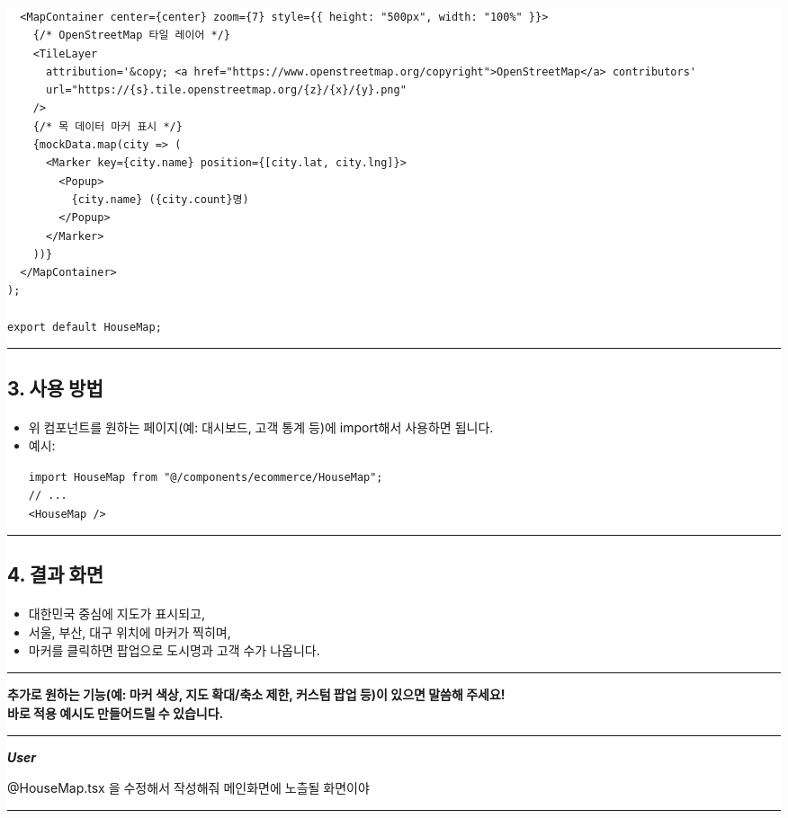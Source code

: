 ```tsx
  <MapContainer center={center} zoom={7} style={{ height: "500px", width: "100%" }}>
    {/* OpenStreetMap 타일 레이어 */}
    <TileLayer
      attribution='&copy; <a href="https://www.openstreetmap.org/copyright">OpenStreetMap</a> contributors'
      url="https://{s}.tile.openstreetmap.org/{z}/{x}/{y}.png"
    />
    {/* 목 데이터 마커 표시 */}
    {mockData.map(city => (
      <Marker key={city.name} position={[city.lat, city.lng]}>
        <Popup>
          {city.name} ({city.count}명)
        </Popup>
      </Marker>
    ))}
  </MapContainer>
);

export default HouseMap;
```

---

## 3. 사용 방법

- 위 컴포넌트를 원하는 페이지(예: 대시보드, 고객 통계 등)에 import해서 사용하면 됩니다.
- 예시:
  ```tsx
  import HouseMap from "@/components/ecommerce/HouseMap";
  // ...
  <HouseMap />
  ```

---

## 4. 결과 화면

- 대한민국 중심에 지도가 표시되고,
- 서울, 부산, 대구 위치에 마커가 찍히며,
- 마커를 클릭하면 팝업으로 도시명과 고객 수가 나옵니다.

---

**추가로 원하는 기능(예: 마커 색상, 지도 확대/축소 제한, 커스텀 팝업 등)이 있으면 말씀해 주세요!  
바로 적용 예시도 만들어드릴 수 있습니다.**

---

_**User**_

@HouseMap.tsx 을 수정해서 작성해줘 메인화면에 노츨될 화면이야

---
